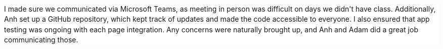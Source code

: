I made sure we communicated via Microsoft Teams, as meeting in person was difficult on days we didn't have class. Additionally, Anh set up a GitHub repository, which kept track of updates and made the code accessible to everyone. I also ensured that app testing was ongoing with each page integration. Any concerns were naturally brought up, and Anh and Adam did a great job communicating those.
